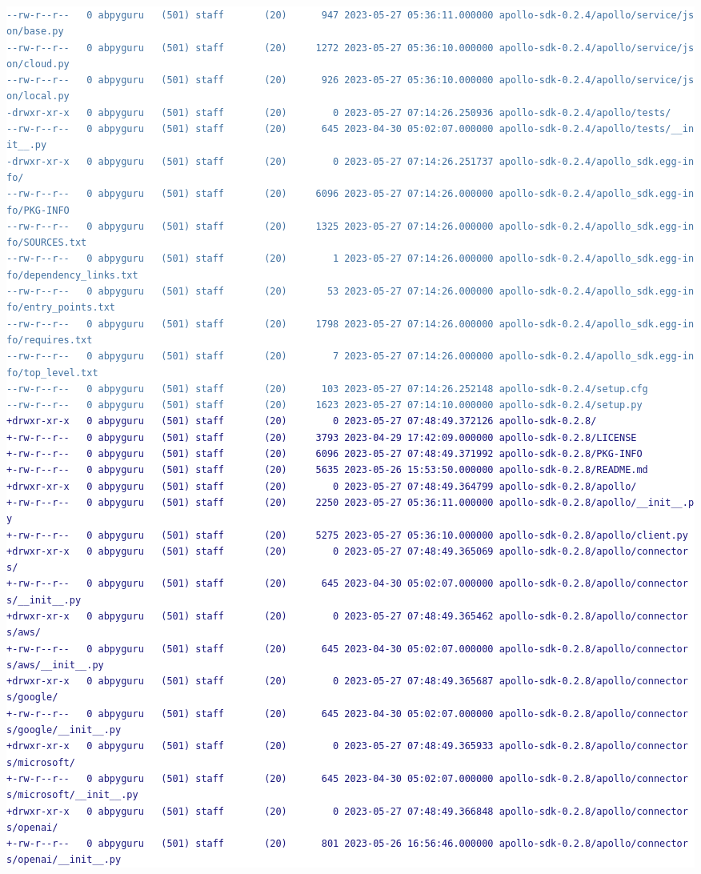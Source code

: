 ```diff
--rw-r--r--   0 abpyguru   (501) staff       (20)      947 2023-05-27 05:36:11.000000 apollo-sdk-0.2.4/apollo/service/json/base.py
--rw-r--r--   0 abpyguru   (501) staff       (20)     1272 2023-05-27 05:36:10.000000 apollo-sdk-0.2.4/apollo/service/json/cloud.py
--rw-r--r--   0 abpyguru   (501) staff       (20)      926 2023-05-27 05:36:10.000000 apollo-sdk-0.2.4/apollo/service/json/local.py
-drwxr-xr-x   0 abpyguru   (501) staff       (20)        0 2023-05-27 07:14:26.250936 apollo-sdk-0.2.4/apollo/tests/
--rw-r--r--   0 abpyguru   (501) staff       (20)      645 2023-04-30 05:02:07.000000 apollo-sdk-0.2.4/apollo/tests/__init__.py
-drwxr-xr-x   0 abpyguru   (501) staff       (20)        0 2023-05-27 07:14:26.251737 apollo-sdk-0.2.4/apollo_sdk.egg-info/
--rw-r--r--   0 abpyguru   (501) staff       (20)     6096 2023-05-27 07:14:26.000000 apollo-sdk-0.2.4/apollo_sdk.egg-info/PKG-INFO
--rw-r--r--   0 abpyguru   (501) staff       (20)     1325 2023-05-27 07:14:26.000000 apollo-sdk-0.2.4/apollo_sdk.egg-info/SOURCES.txt
--rw-r--r--   0 abpyguru   (501) staff       (20)        1 2023-05-27 07:14:26.000000 apollo-sdk-0.2.4/apollo_sdk.egg-info/dependency_links.txt
--rw-r--r--   0 abpyguru   (501) staff       (20)       53 2023-05-27 07:14:26.000000 apollo-sdk-0.2.4/apollo_sdk.egg-info/entry_points.txt
--rw-r--r--   0 abpyguru   (501) staff       (20)     1798 2023-05-27 07:14:26.000000 apollo-sdk-0.2.4/apollo_sdk.egg-info/requires.txt
--rw-r--r--   0 abpyguru   (501) staff       (20)        7 2023-05-27 07:14:26.000000 apollo-sdk-0.2.4/apollo_sdk.egg-info/top_level.txt
--rw-r--r--   0 abpyguru   (501) staff       (20)      103 2023-05-27 07:14:26.252148 apollo-sdk-0.2.4/setup.cfg
--rw-r--r--   0 abpyguru   (501) staff       (20)     1623 2023-05-27 07:14:10.000000 apollo-sdk-0.2.4/setup.py
+drwxr-xr-x   0 abpyguru   (501) staff       (20)        0 2023-05-27 07:48:49.372126 apollo-sdk-0.2.8/
+-rw-r--r--   0 abpyguru   (501) staff       (20)     3793 2023-04-29 17:42:09.000000 apollo-sdk-0.2.8/LICENSE
+-rw-r--r--   0 abpyguru   (501) staff       (20)     6096 2023-05-27 07:48:49.371992 apollo-sdk-0.2.8/PKG-INFO
+-rw-r--r--   0 abpyguru   (501) staff       (20)     5635 2023-05-26 15:53:50.000000 apollo-sdk-0.2.8/README.md
+drwxr-xr-x   0 abpyguru   (501) staff       (20)        0 2023-05-27 07:48:49.364799 apollo-sdk-0.2.8/apollo/
+-rw-r--r--   0 abpyguru   (501) staff       (20)     2250 2023-05-27 05:36:11.000000 apollo-sdk-0.2.8/apollo/__init__.py
+-rw-r--r--   0 abpyguru   (501) staff       (20)     5275 2023-05-27 05:36:10.000000 apollo-sdk-0.2.8/apollo/client.py
+drwxr-xr-x   0 abpyguru   (501) staff       (20)        0 2023-05-27 07:48:49.365069 apollo-sdk-0.2.8/apollo/connectors/
+-rw-r--r--   0 abpyguru   (501) staff       (20)      645 2023-04-30 05:02:07.000000 apollo-sdk-0.2.8/apollo/connectors/__init__.py
+drwxr-xr-x   0 abpyguru   (501) staff       (20)        0 2023-05-27 07:48:49.365462 apollo-sdk-0.2.8/apollo/connectors/aws/
+-rw-r--r--   0 abpyguru   (501) staff       (20)      645 2023-04-30 05:02:07.000000 apollo-sdk-0.2.8/apollo/connectors/aws/__init__.py
+drwxr-xr-x   0 abpyguru   (501) staff       (20)        0 2023-05-27 07:48:49.365687 apollo-sdk-0.2.8/apollo/connectors/google/
+-rw-r--r--   0 abpyguru   (501) staff       (20)      645 2023-04-30 05:02:07.000000 apollo-sdk-0.2.8/apollo/connectors/google/__init__.py
+drwxr-xr-x   0 abpyguru   (501) staff       (20)        0 2023-05-27 07:48:49.365933 apollo-sdk-0.2.8/apollo/connectors/microsoft/
+-rw-r--r--   0 abpyguru   (501) staff       (20)      645 2023-04-30 05:02:07.000000 apollo-sdk-0.2.8/apollo/connectors/microsoft/__init__.py
+drwxr-xr-x   0 abpyguru   (501) staff       (20)        0 2023-05-27 07:48:49.366848 apollo-sdk-0.2.8/apollo/connectors/openai/
+-rw-r--r--   0 abpyguru   (501) staff       (20)      801 2023-05-26 16:56:46.000000 apollo-sdk-0.2.8/apollo/connectors/openai/__init__.py
```